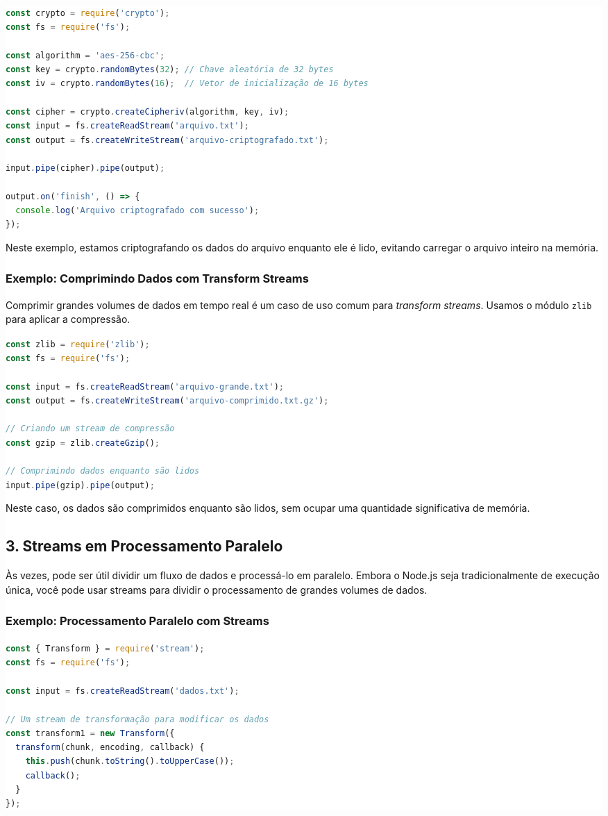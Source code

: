 ```javascript
const crypto = require('crypto');
const fs = require('fs');

const algorithm = 'aes-256-cbc';
const key = crypto.randomBytes(32); // Chave aleatória de 32 bytes
const iv = crypto.randomBytes(16);  // Vetor de inicialização de 16 bytes

const cipher = crypto.createCipheriv(algorithm, key, iv);
const input = fs.createReadStream('arquivo.txt');
const output = fs.createWriteStream('arquivo-criptografado.txt');

input.pipe(cipher).pipe(output);

output.on('finish', () => {
  console.log('Arquivo criptografado com sucesso');
});
```

Neste exemplo, estamos criptografando os dados do arquivo enquanto ele é lido, evitando carregar o arquivo inteiro na memória.

### Exemplo: Comprimindo Dados com Transform Streams

Comprimir grandes volumes de dados em tempo real é um caso de uso comum para *transform streams*. Usamos o módulo `zlib` para aplicar a compressão.

```javascript
const zlib = require('zlib');
const fs = require('fs');

const input = fs.createReadStream('arquivo-grande.txt');
const output = fs.createWriteStream('arquivo-comprimido.txt.gz');

// Criando um stream de compressão
const gzip = zlib.createGzip();

// Comprimindo dados enquanto são lidos
input.pipe(gzip).pipe(output);
```

Neste caso, os dados são comprimidos enquanto são lidos, sem ocupar uma quantidade significativa de memória.

## 3. **Streams em Processamento Paralelo**

Às vezes, pode ser útil dividir um fluxo de dados e processá-lo em paralelo. Embora o Node.js seja tradicionalmente de execução única, você pode usar streams para dividir o processamento de grandes volumes de dados.

### Exemplo: Processamento Paralelo com Streams

```javascript
const { Transform } = require('stream');
const fs = require('fs');

const input = fs.createReadStream('dados.txt');

// Um stream de transformação para modificar os dados
const transform1 = new Transform({
  transform(chunk, encoding, callback) {
    this.push(chunk.toString().toUpperCase());
    callback();
  }
});

```